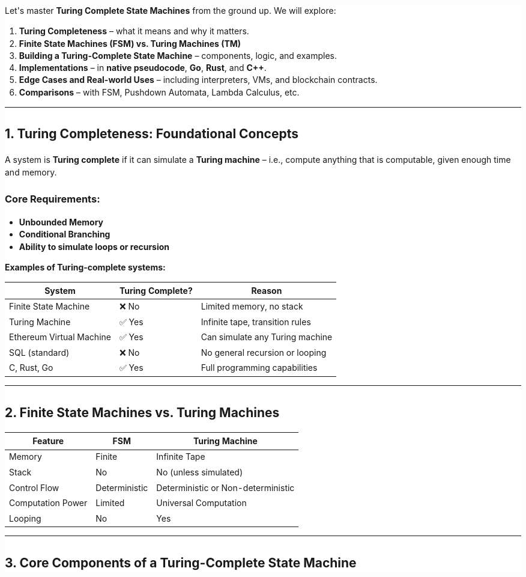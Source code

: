 Let's master **Turing Complete State Machines** from the ground up. We will explore:

1. **Turing Completeness** – what it means and why it matters.
2. **Finite State Machines (FSM) vs. Turing Machines (TM)**
3. **Building a Turing-Complete State Machine** – components, logic, and examples.
4. **Implementations** – in **native pseudocode**, **Go**, **Rust**, and **C++**.
5. **Edge Cases and Real-world Uses** – including interpreters, VMs, and blockchain contracts.
6. **Comparisons** – with FSM, Pushdown Automata, Lambda Calculus, etc.

---

## 1. **Turing Completeness: Foundational Concepts**

A system is **Turing complete** if it can simulate a **Turing machine** – i.e., compute anything that is computable, given enough time and memory.

### Core Requirements:

* **Unbounded Memory**
* **Conditional Branching**
* **Ability to simulate loops or recursion**

**Examples of Turing-complete systems:**

| System                   | Turing Complete? | Reason                          |
| ------------------------ | ---------------- | ------------------------------- |
| Finite State Machine     | ❌ No             | Limited memory, no stack        |
| Turing Machine           | ✅ Yes            | Infinite tape, transition rules |
| Ethereum Virtual Machine | ✅ Yes            | Can simulate any Turing machine |
| SQL (standard)           | ❌ No             | No general recursion or looping |
| C, Rust, Go              | ✅ Yes            | Full programming capabilities   |

---

## 2. **Finite State Machines vs. Turing Machines**

| Feature           | FSM           | Turing Machine                     |
| ----------------- | ------------- | ---------------------------------- |
| Memory            | Finite        | Infinite Tape                      |
| Stack             | No            | No (unless simulated)              |
| Control Flow      | Deterministic | Deterministic or Non-deterministic |
| Computation Power | Limited       | Universal Computation              |
| Looping           | No            | Yes                                |

---

## 3. **Core Components of a Turing-Complete State Machine**
